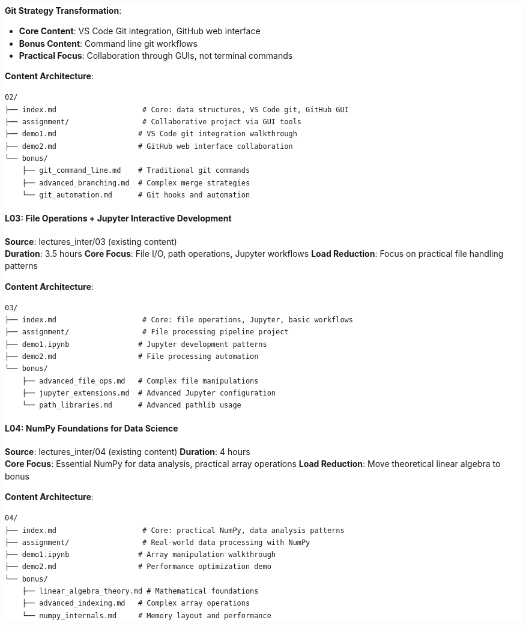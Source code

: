 **Git Strategy Transformation**:
- **Core Content**: VS Code Git integration, GitHub web interface
- **Bonus Content**: Command line git workflows
- **Practical Focus**: Collaboration through GUIs, not terminal commands

**Content Architecture**:
```
02/
├── index.md                    # Core: data structures, VS Code git, GitHub GUI
├── assignment/                 # Collaborative project via GUI tools
├── demo1.md                   # VS Code git integration walkthrough  
├── demo2.md                   # GitHub web interface collaboration
└── bonus/
    ├── git_command_line.md    # Traditional git commands
    ├── advanced_branching.md  # Complex merge strategies
    └── git_automation.md      # Git hooks and automation
```

#### **L03: File Operations + Jupyter Interactive Development**
**Source**: lectures_inter/03 (existing content)  
**Duration**: 3.5 hours
**Core Focus**: File I/O, path operations, Jupyter workflows
**Load Reduction**: Focus on practical file handling patterns

**Content Architecture**:
```
03/
├── index.md                    # Core: file operations, Jupyter, basic workflows
├── assignment/                 # File processing pipeline project
├── demo1.ipynb                # Jupyter development patterns
├── demo2.md                   # File processing automation
└── bonus/
    ├── advanced_file_ops.md   # Complex file manipulations
    ├── jupyter_extensions.md  # Advanced Jupyter configuration
    └── path_libraries.md      # Advanced pathlib usage
```

#### **L04: NumPy Foundations for Data Science**
**Source**: lectures_inter/04 (existing content)
**Duration**: 4 hours  
**Core Focus**: Essential NumPy for data analysis, practical array operations
**Load Reduction**: Move theoretical linear algebra to bonus

**Content Architecture**:
```
04/
├── index.md                    # Core: practical NumPy, data analysis patterns
├── assignment/                 # Real-world data processing with NumPy
├── demo1.ipynb                # Array manipulation walkthrough
├── demo2.md                   # Performance optimization demo
└── bonus/
    ├── linear_algebra_theory.md # Mathematical foundations
    ├── advanced_indexing.md   # Complex array operations
    └── numpy_internals.md     # Memory layout and performance
```
